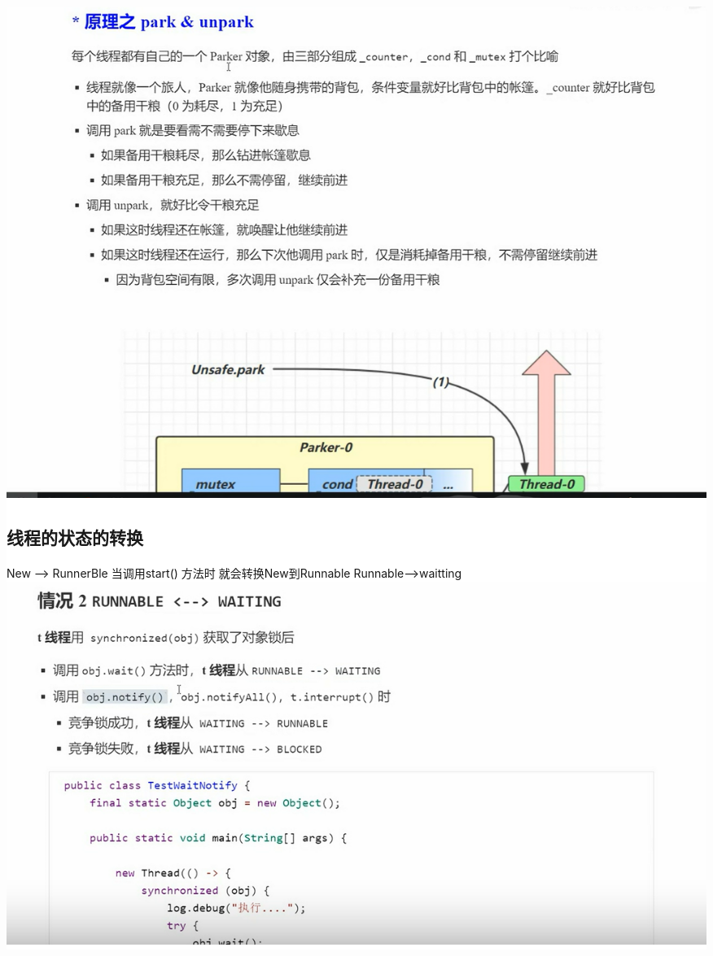 ![img_54.png](img_54.png)
   
## 线程的状态的转换
New --> RunnerBle
当调用start() 方法时 就会转换New到Runnable
Runnable-->waitting
![img_55.png](img_55.png)
